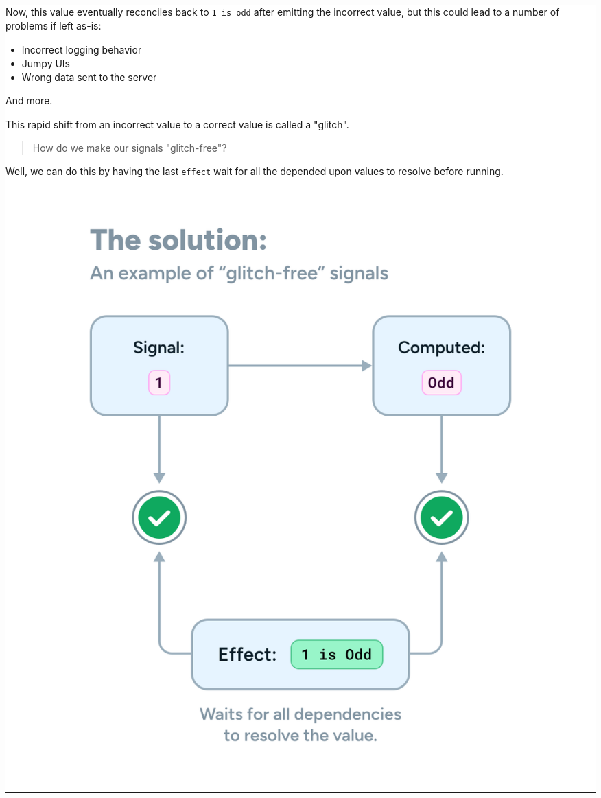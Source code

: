 Now, this value eventually reconciles back to `1 is odd` after emitting the incorrect value, but this could lead to a number of problems if left as-is:

- Incorrect logging behavior
- Jumpy UIs
- Wrong data sent to the server

And more.

This rapid shift from an incorrect value to a correct value is called a "glitch".

> How do we make our signals "glitch-free"?

Well, we can do this by having the last `effect` wait for all the depended upon values to resolve before running.

<img src="./glitch_free.svg" style="border-radius: var(--corner-radius_l); background-color: var(--background_focus);" alt="The solution is an example of 'glitch-free' signals. The effect waits for all dependencies to resolve the value before calculating '1 is Odd'"></img>

---